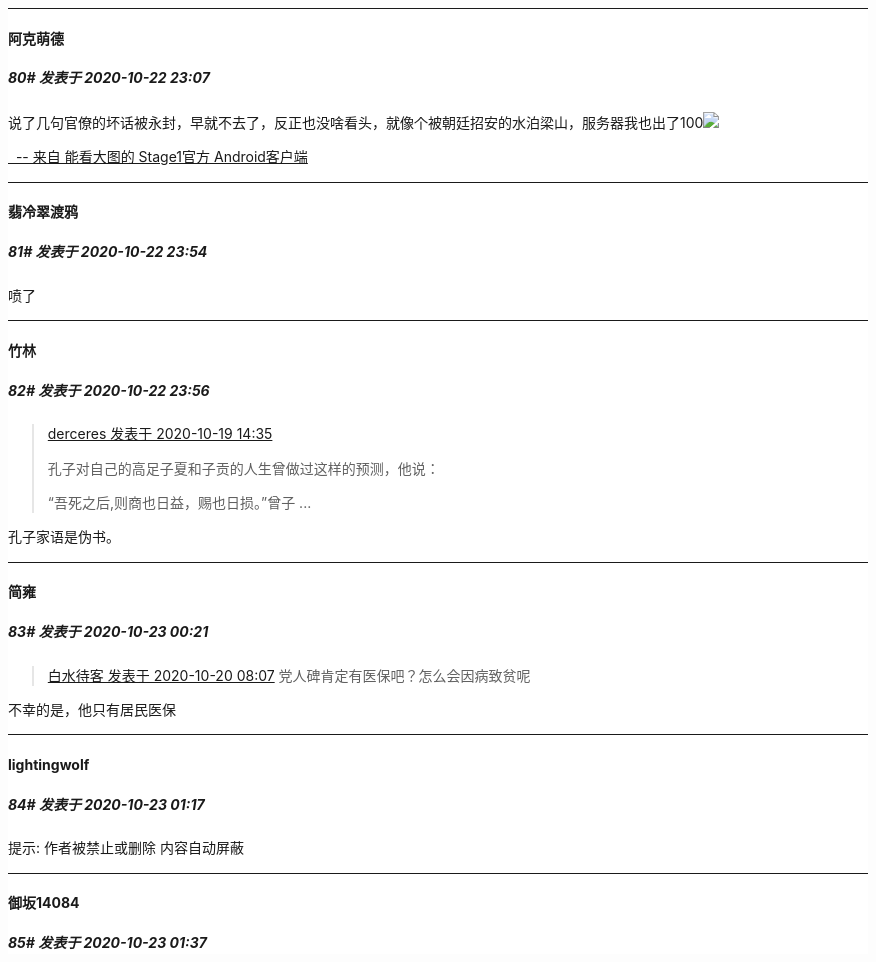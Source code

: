 -----

####  阿克萌德  
##### 80#       发表于 2020-10-22 23:07


说了几句官僚的坏话被永封，早就不去了，反正也没啥看头，就像个被朝廷招安的水泊梁山，服务器我也出了100<img src="https://static.saraba1st.com/image/smiley/face2017/009.gif" referrerpolicy="no-referrer">

[  -- 来自 能看大图的 Stage1官方 Android客户端](https://www.coolapk.com/apk/140634)


-----

####  翡冷翠渡鸦  
##### 81#       发表于 2020-10-22 23:54


喷了


-----

####  竹林  
##### 82#       发表于 2020-10-22 23:56


<blockquote><a href="httphttps://bbs.saraba1st.com/2b/forum.php?mod=redirect&amp;goto=findpost&amp;pid=49089236&amp;ptid=1965861" target="_blank">derceres 发表于 2020-10-19 14:35</a>

孔子对自己的高足子夏和子贡的人生曾做过这样的预测，他说：


“吾死之后,则商也日益，赐也日损。”曾子 ...</blockquote>
孔子家语是伪书。


-----

####  简雍  
##### 83#       发表于 2020-10-23 00:21


<blockquote><a href="httphttps://bbs.saraba1st.com/2b/forum.php?mod=redirect&amp;goto=findpost&amp;pid=49097610&amp;ptid=1965861" target="_blank">白水待客 发表于 2020-10-20 08:07</a>
党人碑肯定有医保吧？怎么会因病致贫呢</blockquote>
不幸的是，他只有居民医保


-----

####  lightingwolf  
##### 84#       发表于 2020-10-23 01:17

提示: 作者被禁止或删除 内容自动屏蔽


-----

####  御坂14084  
##### 85#       发表于 2020-10-23 01:37
